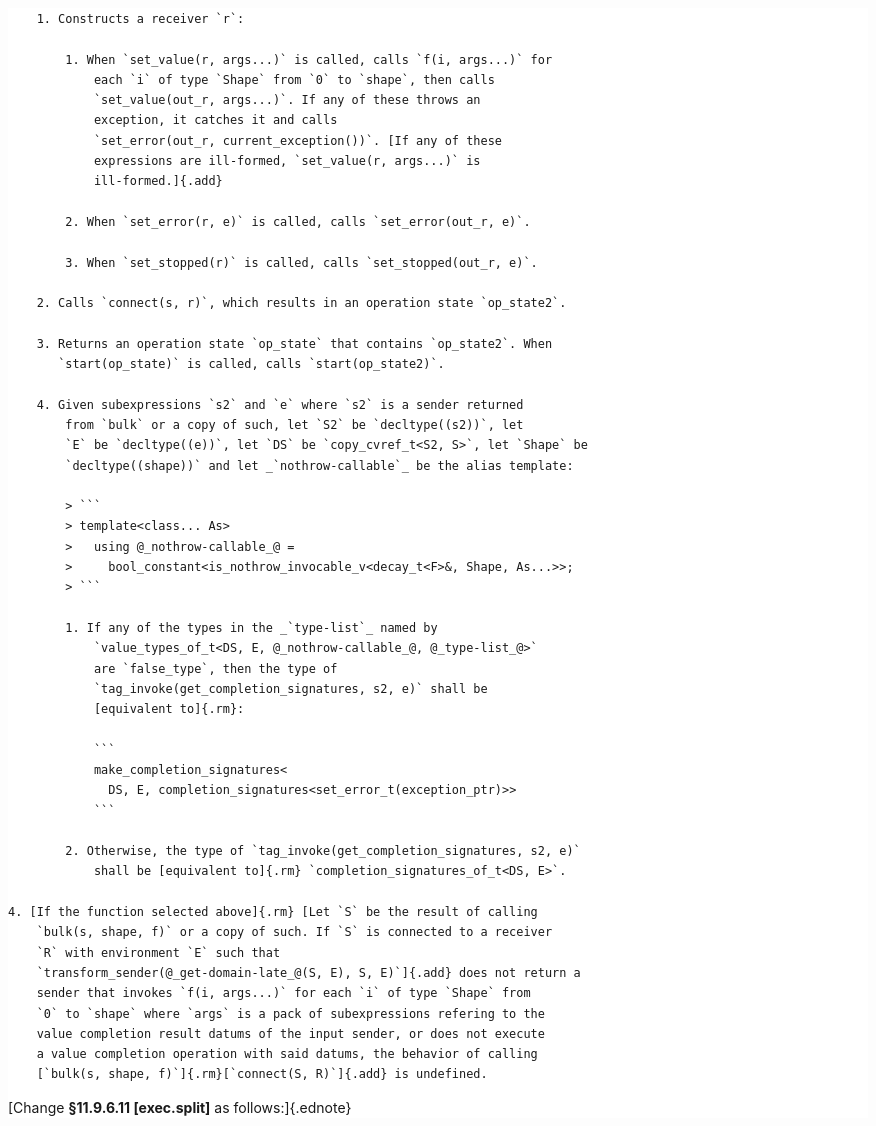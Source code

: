         1. Constructs a receiver `r`:

            1. When `set_value(r, args...)` is called, calls `f(i, args...)` for
                each `i` of type `Shape` from `0` to `shape`, then calls
                `set_value(out_r, args...)`. If any of these throws an
                exception, it catches it and calls
                `set_error(out_r, current_exception())`. [If any of these
                expressions are ill-formed, `set_value(r, args...)` is
                ill-formed.]{.add}

            2. When `set_error(r, e)` is called, calls `set_error(out_r, e)`.

            3. When `set_stopped(r)` is called, calls `set_stopped(out_r, e)`.

        2. Calls `connect(s, r)`, which results in an operation state `op_state2`.

        3. Returns an operation state `op_state` that contains `op_state2`. When
           `start(op_state)` is called, calls `start(op_state2)`.

        4. Given subexpressions `s2` and `e` where `s2` is a sender returned
            from `bulk` or a copy of such, let `S2` be `decltype((s2))`, let
            `E` be `decltype((e))`, let `DS` be `copy_cvref_t<S2, S>`, let `Shape` be
            `decltype((shape))` and let _`nothrow-callable`_ be the alias template:

            > ```
            > template<class... As>
            >   using @_nothrow-callable_@ =
            >     bool_constant<is_nothrow_invocable_v<decay_t<F>&, Shape, As...>>;
            > ```

            1. If any of the types in the _`type-list`_ named by
                `value_types_of_t<DS, E, @_nothrow-callable_@, @_type-list_@>`
                are `false_type`, then the type of
                `tag_invoke(get_completion_signatures, s2, e)` shall be
                [equivalent to]{.rm}:

                ```
                make_completion_signatures<
                  DS, E, completion_signatures<set_error_t(exception_ptr)>>
                ```

            2. Otherwise, the type of `tag_invoke(get_completion_signatures, s2, e)`
                shall be [equivalent to]{.rm} `completion_signatures_of_t<DS, E>`.

    4. [If the function selected above]{.rm} [Let `S` be the result of calling
        `bulk(s, shape, f)` or a copy of such. If `S` is connected to a receiver
        `R` with environment `E` such that
        `transform_sender(@_get-domain-late_@(S, E), S, E)`]{.add} does not return a
        sender that invokes `f(i, args...)` for each `i` of type `Shape` from
        `0` to `shape` where `args` is a pack of subexpressions refering to the
        value completion result datums of the input sender, or does not execute
        a value completion operation with said datums, the behavior of calling
        [`bulk(s, shape, f)`]{.rm}[`connect(S, R)`]{.add} is undefined.


[Change __§11.9.6.11 [exec.split]__ as follows:]{.ednote}
